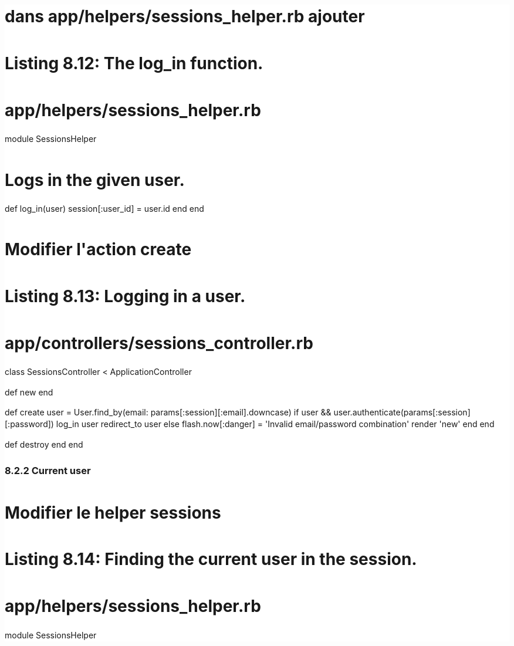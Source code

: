 # dans app/helpers/sessions_helper.rb ajouter
# Listing 8.12: The log_in function.
# app/helpers/sessions_helper.rb
module SessionsHelper

  # Logs in the given user.
  def log_in(user)
    session[:user_id] = user.id
  end
end

# Modifier l'action create
# Listing 8.13: Logging in a user.
# app/controllers/sessions_controller.rb
class SessionsController < ApplicationController

  def new
  end

  def create
    user = User.find_by(email: params[:session][:email].downcase)
    if user && user.authenticate(params[:session][:password])
      log_in user
      redirect_to user
    else
      flash.now[:danger] = 'Invalid email/password combination'
      render 'new'
    end
  end

  def destroy
  end
end

### 8.2.2 Current user

# Modifier le helper sessions
# Listing 8.14: Finding the current user in the session.
# app/helpers/sessions_helper.rb
module SessionsHelper
